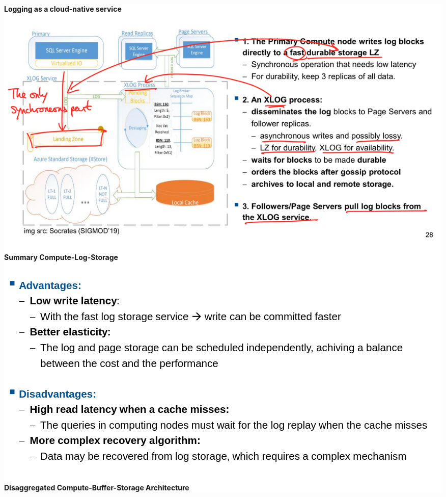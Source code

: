 #### Logging as a cloud-native service

![logging](assets/logging.png)

#### Summary Compute-Log-Storage

![clsSummary](assets/cls-summary.png)

#### Disaggregated Compute-Buffer-Storage Architecture
